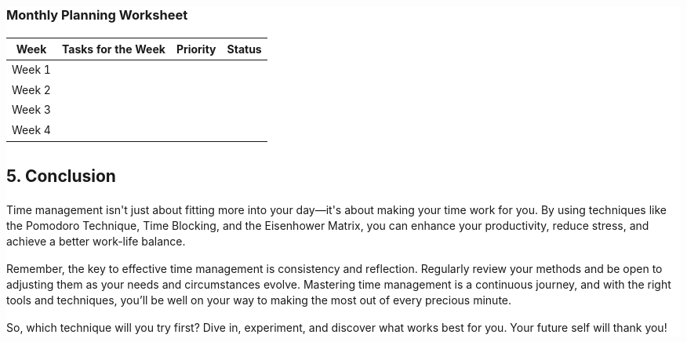 ### Monthly Planning Worksheet

| Week      | Tasks for the Week     | Priority | Status     |
|-----------|------------------------|----------|------------|
| Week 1    |                        |          |            |
| Week 2    |                        |          |            |
| Week 3    |                        |          |            |
| Week 4    |                        |          |            |

## 5. Conclusion

Time management isn't just about fitting more into your day—it's about making your time work for you. By using techniques like the Pomodoro Technique, Time Blocking, and the Eisenhower Matrix, you can enhance your productivity, reduce stress, and achieve a better work-life balance. 

Remember, the key to effective time management is consistency and reflection. Regularly review your methods and be open to adjusting them as your needs and circumstances evolve. Mastering time management is a continuous journey, and with the right tools and techniques, you’ll be well on your way to making the most out of every precious minute.

So, which technique will you try first? Dive in, experiment, and discover what works best for you. Your future self will thank you!
